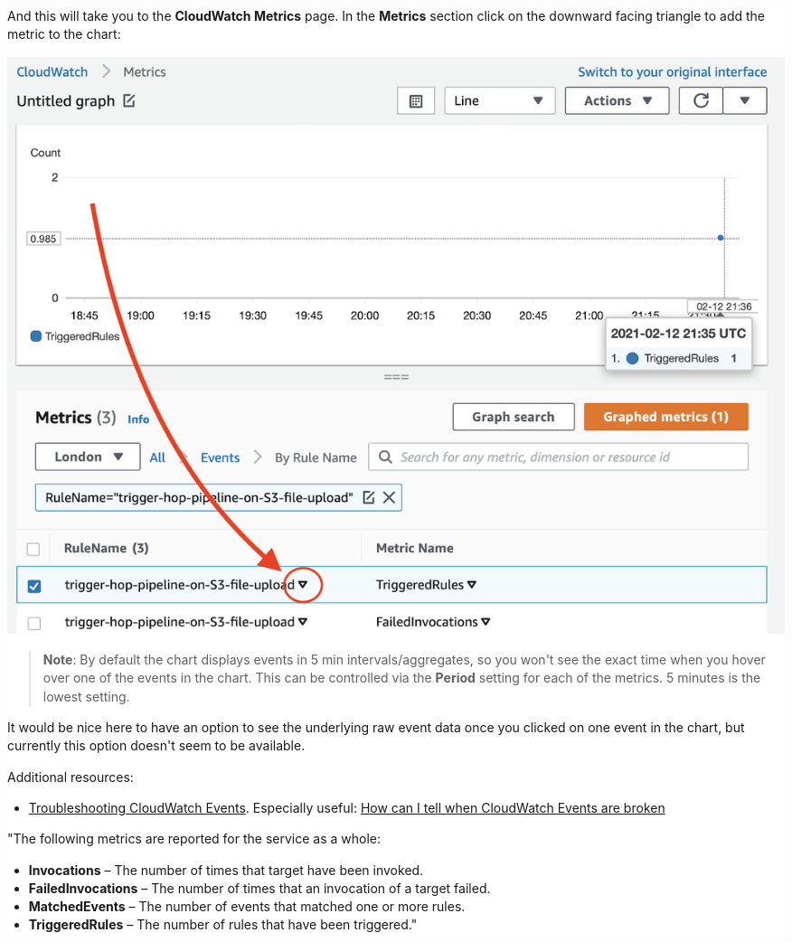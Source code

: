 And this will take you to the **CloudWatch Metrics** page. In the **Metrics** section click on the downward facing triangle to add the metric to the chart:

![image-20210213081354462](/images/hop-aws-s3-trigger/image-20210213081354462.png)

> **Note**: By default the chart displays events in 5 min intervals/aggregates, so you won't see the exact time when you hover over one of the events in the chart. This can be controlled via the **Period** setting for each of the metrics. 5 minutes is the lowest setting.

It would be nice here to have an option to see the underlying raw event data once you clicked on one event in the chart, but currently this option doesn't seem to be available. 

Additional resources:

- [Troubleshooting CloudWatch Events](https://docs.aws.amazon.com/AmazonCloudWatch/latest/events/CWE_Troubleshooting.html#LAMfunctionNotInvoked). Especially useful: [How can I tell when CloudWatch Events are broken](https://docs.aws.amazon.com/AmazonCloudWatch/latest/events/CWE_Troubleshooting.html#CreateAlarmBrokenEventRules)

"The following metrics are reported for the service as a whole:

- **Invocations** – The number of times that target have been invoked.
- **FailedInvocations** – The number of times that an invocation of a target failed.
- **MatchedEvents** – The number of events that matched one or more rules.
- **TriggeredRules** – The number of rules that have been triggered."
